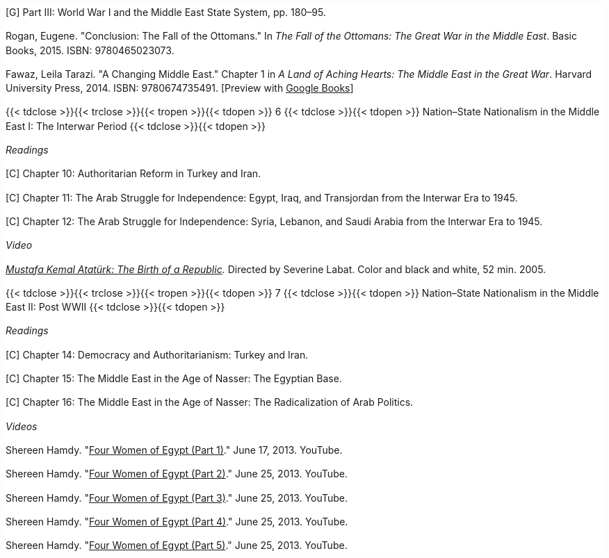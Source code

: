 \[G\] Part III: World War I and the Middle East State System, pp. 180–95.

Rogan, Eugene. "Conclusion: The Fall of the Ottomans." In *The Fall of the Ottomans: The Great War in the Middle East*. Basic Books, 2015. ISBN: 9780465023073. 

Fawaz, Leila Tarazi. "A Changing Middle East." Chapter 1 in *A Land of Aching Hearts: The Middle East in the Great War*. Harvard University Press, 2014. ISBN: 9780674735491. \[Preview with [Google Books](http://books.google.com/books?id=eOM9BQAAQBAJ&pg=PA8=onepage)\]

{{< tdclose >}}{{< trclose >}}{{< tropen >}}{{< tdopen >}}
6
{{< tdclose >}}{{< tdopen >}}
Nation–State Nationalism in the Middle East I: The Interwar Period
{{< tdclose >}}{{< tdopen >}}

*Readings*

\[C\] Chapter 10: Authoritarian Reform in Turkey and Iran.

\[C\] Chapter 11: The Arab Struggle for Independence: Egypt, Iraq, and Transjordan from the Interwar Era to 1945.

\[C\] Chapter 12: The Arab Struggle for Independence: Syria, Lebanon, and Saudi Arabia from the Interwar Era to 1945.

*Video*

[*Mustafa Kemal Atatürk: The Birth of a Republic*](http://icarusfilms.com/new2008/turk.html)*.* Directed by Severine Labat. Color and black and white, 52 min. 2005.

{{< tdclose >}}{{< trclose >}}{{< tropen >}}{{< tdopen >}}
7
{{< tdclose >}}{{< tdopen >}}
Nation–State Nationalism in the Middle East II: Post WWII
{{< tdclose >}}{{< tdopen >}}

*Readings*

\[C\] Chapter 14: Democracy and Authoritarianism: Turkey and Iran.

\[C\] Chapter 15: The Middle East in the Age of Nasser: The Egyptian Base.

\[C\] Chapter 16: The Middle East in the Age of Nasser: The Radicalization of Arab Politics.

*Videos*

Shereen Hamdy. "[Four Women of Egypt (Part 1)](https://www.youtube.com/watch?v=a8REmyCAap4)." June 17, 2013. YouTube.

Shereen Hamdy. "[Four Women of Egypt (Part 2)](https://www.youtube.com/watch?v=DENmiuli5tc)." June 25, 2013. YouTube.

Shereen Hamdy. "[Four Women of Egypt (Part 3)](https://www.youtube.com/watch?v=UjhRV3t0TOs)." June 25, 2013. YouTube.

Shereen Hamdy. "[Four Women of Egypt (Part 4)](https://www.youtube.com/watch?v=fvcfBwgQFlA)." June 25, 2013. YouTube.

Shereen Hamdy. "[Four Women of Egypt (Part 5)](https://www.youtube.com/watch?v=W74aoU1bb0E)." June 25, 2013. YouTube.

